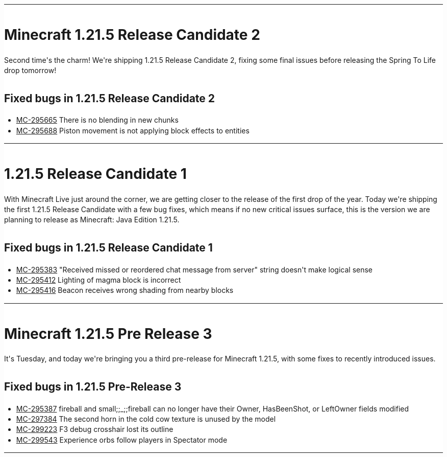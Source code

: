 
---

# Minecraft 1.21.5 Release Candidate 2

Second time's the charm! We're shipping 1.21.5 Release Candidate 2, fixing some final issues before releasing the Spring To Life drop tomorrow!

## Fixed bugs in 1.21.5 Release Candidate 2

-   [MC-295665](https://bugs.mojang.com/browse/MC-295665) There is no blending in new chunks
-   [MC-295688](https://bugs.mojang.com/browse/MC-295688) Piston movement is not applying block effects to entities

---

# 1.21.5 Release Candidate 1

With Minecraft Live just around the corner, we are getting closer to the release of the first drop of the year. Today we're shipping the first 1.21.5 Release Candidate with a few bug fixes, which means if no new critical issues surface, this is the version we are planning to release as Minecraft: Java Edition 1.21.5.

## Fixed bugs in 1.21.5 Release Candidate 1

-   [MC-295383](https://bugs.mojang.com/browse/MC-295383) "Received missed or reordered chat message from server" string doesn't make logical sense
-   [MC-295412](https://bugs.mojang.com/browse/MC-295412) Lighting of magma block is incorrect
-   [MC-295416](https://bugs.mojang.com/browse/MC-295416) Beacon receives wrong shading from nearby blocks

---

# Minecraft 1.21.5 Pre Release 3

It's Tuesday, and today we're bringing you a third pre-release for Minecraft 1.21.5, with some fixes to recently introduced issues.

## Fixed bugs in 1.21.5 Pre-Release 3

-   [MC-295387](https://bugs.mojang.com/browse/MC-295387) fireball and small;;_;;fireball can no longer have their Owner, HasBeenShot, or LeftOwner fields modified
-   [MC-297384](https://bugs.mojang.com/browse/MC-297384) The second horn in the cold cow texture is unused by the model
-   [MC-299223](https://bugs.mojang.com/browse/MC-299223) F3 debug crosshair lost its outline
-   [MC-299543](https://bugs.mojang.com/browse/MC-299543) Experience orbs follow players in Spectator mode

---
